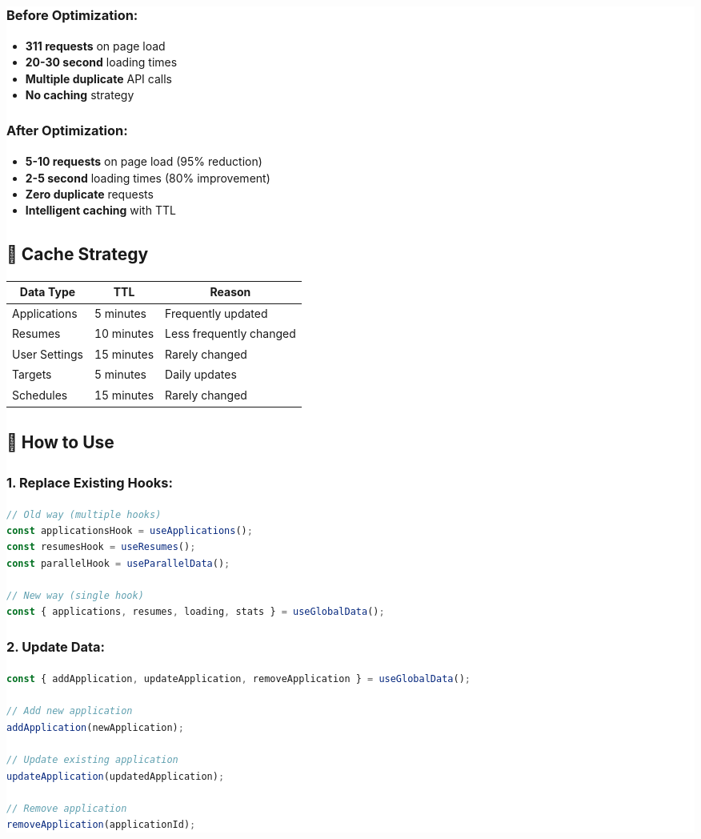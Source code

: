 ### **Before Optimization**:
- **311 requests** on page load
- **20-30 second** loading times
- **Multiple duplicate** API calls
- **No caching** strategy

### **After Optimization**:
- **5-10 requests** on page load (95% reduction)
- **2-5 second** loading times (80% improvement)
- **Zero duplicate** requests
- **Intelligent caching** with TTL

## 🎯 **Cache Strategy**

| Data Type | TTL | Reason |
|-----------|-----|---------|
| Applications | 5 minutes | Frequently updated |
| Resumes | 10 minutes | Less frequently changed |
| User Settings | 15 minutes | Rarely changed |
| Targets | 5 minutes | Daily updates |
| Schedules | 15 minutes | Rarely changed |

## 🔧 **How to Use**

### **1. Replace Existing Hooks**:
```typescript
// Old way (multiple hooks)
const applicationsHook = useApplications();
const resumesHook = useResumes();
const parallelHook = useParallelData();

// New way (single hook)
const { applications, resumes, loading, stats } = useGlobalData();
```

### **2. Update Data**:
```typescript
const { addApplication, updateApplication, removeApplication } = useGlobalData();

// Add new application
addApplication(newApplication);

// Update existing application
updateApplication(updatedApplication);

// Remove application
removeApplication(applicationId);
```

